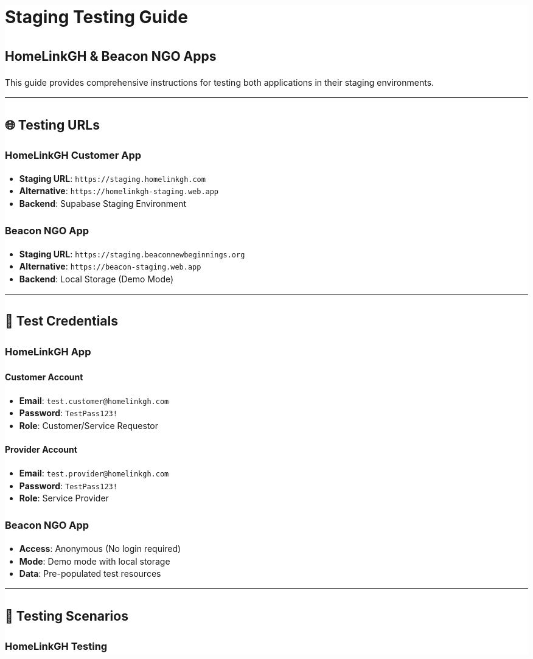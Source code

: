 # Staging Testing Guide
## HomeLinkGH & Beacon NGO Apps

This guide provides comprehensive instructions for testing both applications in their staging environments.

---

## 🌐 Testing URLs

### HomeLinkGH Customer App
- **Staging URL**: `https://staging.homelinkgh.com`
- **Alternative**: `https://homelinkgh-staging.web.app`
- **Backend**: Supabase Staging Environment

### Beacon NGO App
- **Staging URL**: `https://staging.beaconnewbeginnings.org`
- **Alternative**: `https://beacon-staging.web.app`
- **Backend**: Local Storage (Demo Mode)

---

## 🔐 Test Credentials

### HomeLinkGH App

#### Customer Account
- **Email**: `test.customer@homelinkgh.com`
- **Password**: `TestPass123!`
- **Role**: Customer/Service Requestor

#### Provider Account
- **Email**: `test.provider@homelinkgh.com`
- **Password**: `TestPass123!`
- **Role**: Service Provider

### Beacon NGO App
- **Access**: Anonymous (No login required)
- **Mode**: Demo mode with local storage
- **Data**: Pre-populated test resources

---

## 🧪 Testing Scenarios

### HomeLinkGH Testing
